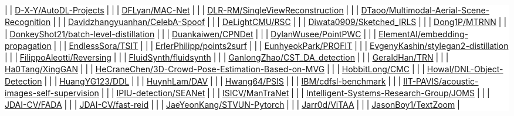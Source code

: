 |   | [D-X-Y/AutoDL-Projects](https://github.com/D-X-Y/AutoDL-Projects) |
|   | [DFLyan/MAC-Net](https://github.com/DFLyan/MAC-Net) |
|   | [DLR-RM/SingleViewReconstruction](https://github.com/DLR-RM/SingleViewReconstruction) |
|   | [DTaoo/Multimodal-Aerial-Scene-Recognition](https://github.com/DTaoo/Multimodal-Aerial-Scene-Recognition) |
|   | [Davidzhangyuanhan/CelebA-Spoof](https://github.com/Davidzhangyuanhan/CelebA-Spoof) |
|   | [DeLightCMU/RSC](https://github.com/DeLightCMU/RSC) |
|   | [Diwata0909/Sketched_IRLS](https://github.com/Diwata0909/Sketched_IRLS) |
|   | [Dong1P/MTRNN](https://github.com/Dong1P/MTRNN) |
|   | [DonkeyShot21/batch-level-distillation](https://github.com/DonkeyShot21/batch-level-distillation) |
|   | [Duankaiwen/CPNDet](https://github.com/Duankaiwen/CPNDet) |
|   | [DylanWusee/PointPWC](https://github.com/DylanWusee/PointPWC) |
|   | [ElementAI/embedding-propagation](https://github.com/ElementAI/embedding-propagation) |
|   | [EndlessSora/TSIT](https://github.com/EndlessSora/TSIT) |
|   | [ErlerPhilipp/points2surf](https://github.com/ErlerPhilipp/points2surf) |
|   | [EunhyeokPark/PROFIT](https://github.com/EunhyeokPark/PROFIT) |
|   | [EvgenyKashin/stylegan2-distillation](https://github.com/EvgenyKashin/stylegan2-distillation) |
|   | [FilippoAleotti/Reversing](https://github.com/FilippoAleotti/Reversing) |
|   | [FluidSynth/fluidsynth](https://github.com/FluidSynth/fluidsynth) |
|   | [GanlongZhao/CST_DA_detection](https://github.com/GanlongZhao/CST_DA_detection) |
|   | [GeraldHan/TRN](https://github.com/GeraldHan/TRN) |
|   | [Ha0Tang/XingGAN](https://github.com/Ha0Tang/XingGAN) |
|   | [HeCraneChen/3D-Crowd-Pose-Estimation-Based-on-MVG](https://github.com/HeCraneChen/3D-Crowd-Pose-Estimation-Based-on-MVG) |
|   | [HobbitLong/CMC](https://github.com/HobbitLong/CMC) |
|   | [Howal/DNL-Object-Detection](https://github.com/Howal/DNL-Object-Detection) |
|   | [HuangYG123/DDL](https://github.com/HuangYG123/DDL) |
|   | [HuynhLam/DAV](https://github.com/HuynhLam/DAV) |
|   | [Hwang64/PSIS](https://github.com/Hwang64/PSIS) |
|   | [IBM/cdfsl-benchmark](https://github.com/IBM/cdfsl-benchmark) |
|   | [IIT-PAVIS/acoustic-images-self-supervision](https://github.com/IIT-PAVIS/acoustic-images-self-supervision) |
|   | [IPIU-detection/SEANet](https://github.com/IPIU-detection/SEANet) |
|   | [ISICV/ManTraNet](https://github.com/ISICV/ManTraNet) |
|   | [Intelligent-Systems-Research-Group/JOMS](https://github.com/Intelligent-Systems-Research-Group/JOMS) |
|   | [JDAI-CV/FADA](https://github.com/JDAI-CV/FADA) |
|   | [JDAI-CV/fast-reid](https://github.com/JDAI-CV/fast-reid) |
|   | [JaeYeonKang/STVUN-Pytorch](https://github.com/JaeYeonKang/STVUN-Pytorch) |
|   | [Jarr0d/ViTAA](https://github.com/Jarr0d/ViTAA) |
|   | [JasonBoy1/TextZoom](https://github.com/JasonBoy1/TextZoom) |